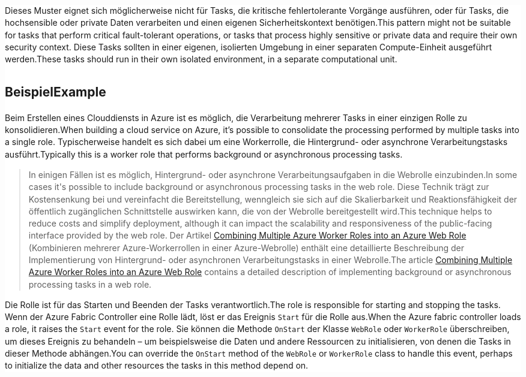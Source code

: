 <span data-ttu-id="10b39-178">Dieses Muster eignet sich möglicherweise nicht für Tasks, die kritische fehlertolerante Vorgänge ausführen, oder für Tasks, die hochsensible oder private Daten verarbeiten und einen eigenen Sicherheitskontext benötigen.</span><span class="sxs-lookup"><span data-stu-id="10b39-178">This pattern might not be suitable for tasks that perform critical fault-tolerant operations, or tasks that process highly sensitive or private data and require their own security context.</span></span> <span data-ttu-id="10b39-179">Diese Tasks sollten in einer eigenen, isolierten Umgebung in einer separaten Compute-Einheit ausgeführt werden.</span><span class="sxs-lookup"><span data-stu-id="10b39-179">These tasks should run in their own isolated environment, in a separate computational unit.</span></span>

## <a name="example"></a><span data-ttu-id="10b39-180">Beispiel</span><span class="sxs-lookup"><span data-stu-id="10b39-180">Example</span></span>

<span data-ttu-id="10b39-181">Beim Erstellen eines Clouddiensts in Azure ist es möglich, die Verarbeitung mehrerer Tasks in einer einzigen Rolle zu konsolidieren.</span><span class="sxs-lookup"><span data-stu-id="10b39-181">When building a cloud service on Azure, it’s possible to consolidate the processing performed by multiple tasks into a single role.</span></span> <span data-ttu-id="10b39-182">Typischerweise handelt es sich dabei um eine Workerrolle, die Hintergrund- oder asynchrone Verarbeitungstasks ausführt.</span><span class="sxs-lookup"><span data-stu-id="10b39-182">Typically this is a worker role that performs background or asynchronous processing tasks.</span></span>

> <span data-ttu-id="10b39-183">In einigen Fällen ist es möglich, Hintergrund- oder asynchrone Verarbeitungsaufgaben in die Webrolle einzubinden.</span><span class="sxs-lookup"><span data-stu-id="10b39-183">In some cases it's possible to include background or asynchronous processing tasks in the web role.</span></span> <span data-ttu-id="10b39-184">Diese Technik trägt zur Kostensenkung bei und vereinfacht die Bereitstellung, wenngleich sie sich auf die Skalierbarkeit und Reaktionsfähigkeit der öffentlich zugänglichen Schnittstelle auswirken kann, die von der Webrolle bereitgestellt wird.</span><span class="sxs-lookup"><span data-stu-id="10b39-184">This technique helps to reduce costs and simplify deployment, although it can impact the scalability and responsiveness of the public-facing interface provided by the web role.</span></span> <span data-ttu-id="10b39-185">Der Artikel [Combining Multiple Azure Worker Roles into an Azure Web Role](http://www.31a2ba2a-b718-11dc-8314-0800200c9a66.com/2012/02/combining-multiple-azure-worker-roles.html) (Kombinieren mehrerer Azure-Workerrollen in einer Azure-Webrolle) enthält eine detaillierte Beschreibung der Implementierung von Hintergrund- oder asynchronen Verarbeitungstasks in einer Webrolle.</span><span class="sxs-lookup"><span data-stu-id="10b39-185">The article [Combining Multiple Azure Worker Roles into an Azure Web Role](http://www.31a2ba2a-b718-11dc-8314-0800200c9a66.com/2012/02/combining-multiple-azure-worker-roles.html) contains a detailed description of implementing background or asynchronous processing tasks in a web role.</span></span>

<span data-ttu-id="10b39-186">Die Rolle ist für das Starten und Beenden der Tasks verantwortlich.</span><span class="sxs-lookup"><span data-stu-id="10b39-186">The role is responsible for starting and stopping the tasks.</span></span> <span data-ttu-id="10b39-187">Wenn der Azure Fabric Controller eine Rolle lädt, löst er das Ereignis `Start` für die Rolle aus.</span><span class="sxs-lookup"><span data-stu-id="10b39-187">When the Azure fabric controller loads a role, it raises the `Start` event for the role.</span></span> <span data-ttu-id="10b39-188">Sie können die Methode `OnStart` der Klasse `WebRole` oder `WorkerRole` überschreiben, um dieses Ereignis zu behandeln – um beispielsweise die Daten und andere Ressourcen zu initialisieren, von denen die Tasks in dieser Methode abhängen.</span><span class="sxs-lookup"><span data-stu-id="10b39-188">You can override the `OnStart` method of the `WebRole` or `WorkerRole` class to handle this event, perhaps to initialize the data and other resources the tasks in this method depend on.</span></span>
